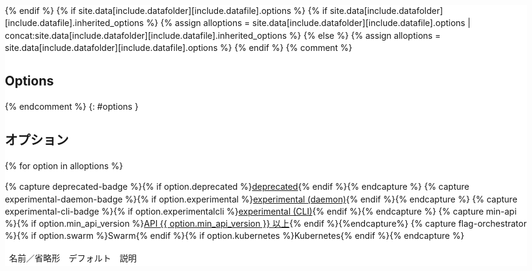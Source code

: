 {% endif %}
{% if site.data[include.datafolder][include.datafile].options %}
  {% if site.data[include.datafolder][include.datafile].inherited_options %}
    {% assign alloptions = site.data[include.datafolder][include.datafile].options | concat:site.data[include.datafolder][include.datafile].inherited_options %}
  {% else %}
    {% assign alloptions = site.data[include.datafolder][include.datafile].options %}
  {% endif %}
{% comment %}
## Options
{% endcomment %}
{: #options }
## オプション

<table>
<thead>
  <tr>
    <!--
    <td>Name, shorthand</td>
    <td>Default</td>
    <td>Description</td>
    -->
    <td>名前／省略形</td>
    <td>デフォルト</td>
    <td>説明</td>
  </tr>
</thead>
<tbody>
{% for option in alloptions %}

  {% capture deprecated-badge %}{% if option.deprecated %}<a href="/engine/deprecated.md" target="_blank" class="_"><span class="badge badge-danger" data-toggle="tooltip" title="Read the deprecation reference (in a new window).">deprecated</span></a>{% endif %}{% endcapture %}
  {% capture experimental-daemon-badge %}{% if option.experimental %}<a href="/engine/reference/commandline/dockerd.md#daemon-configuration-file" target="_blank" class="_"><span class="badge badge-warning" data-toggle="tooltip" title="Read about experimental daemon options (in a new window).">experimental (daemon)</span></a>{% endif %}{% endcapture %}
  {% capture experimental-cli-badge %}{% if option.experimentalcli %}<a href="/engine/reference/commandline/cli.md#configuration-files" target="_blank" class="_"><span class="badge badge-warning"  data-toggle="tooltip" title="Read about experimental CLI options (in a new window).">experimental (CLI)</span></a>{% endif %}{% endcapture %}
  {% capture min-api %}{% if option.min_api_version %}<a href="/engine/api/v{{ option.min_api_version }}/" target="_blank" class="_"><span class="badge badge-info" data-toggle="tooltip" ttitle="Open the {{ site.data[include.datafolder][include.datafile].min_api_version }} API reference (in a new window)">API {{ option.min_api_version }} 以上</span></a>{% endif %}{%endcapture%}
  {% capture flag-orchestrator %}{% if option.swarm %}<span class="badge badge-info" data-toggle="tooltip" title="This option works for the Swarm orchestrator.">Swarm</span>{% endif %}{% if option.kubernetes %}<span class="badge badge-info" data-toggle="tooltip" title="This option works for the Kubernetes orchestrator.">Kubernetes</span>{% endif %}{% endcapture %}
